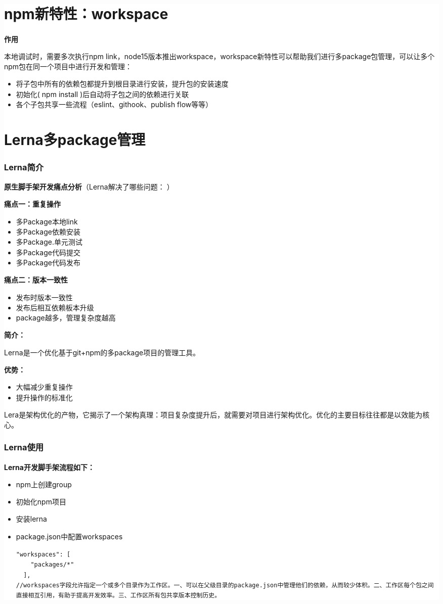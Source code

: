 # npm新特性：workspace

**作用**

本地调试时，需要多次执行npm  link，node15版本推出workspace，workspace新特性可以帮助我们进行多package包管理，可以让多个npm包在同一个项目中进行开发和管理：

- 将子包中所有的依赖包都提升到根目录进行安装，提升包的安装速度
- 初始化( npm install )后自动将子包之间的依赖进行关联
- 各个子包共享一些流程（eslint、githook、publish flow等等）



# Lerna多package管理

### Lerna简介

**原生脚手架开发痛点分析**（Lerna解决了哪些问题： ）

**痛点一：重复操作**

- 多Package本地link
- 多Package依赖安装
- 多Package.单元测试
- 多Package代码提交
- 多Package代码发布

**痛点二：版本一致性**

- 发布时版本一致性
- 发布后相互依赖板本升级
- package越多，管理复杂度越高

**简介：**

Lerna是一个优化基于git+npm的多package项目的管理工具。

**优势：**

- 大幅减少重复操作
- 提升操作的标准化

Lera是架构优化的产物，它揭示了一个架构真理：项目复杂度提升后，就需要对项目进行架构优化。优化的主要目标往往都是以效能为核心。

### Lerna使用

**Lerna开发脚手架流程如下：**

- npm上创建group

- 初始化npm项目

- 安装lerna

- package.json中配置workspaces

  ```javascripton
  "workspaces": [
      "packages/*"
    ],
  //workspaces字段允许指定一个或多个目录作为工作区。一、可以在父级目录的package.json中管理他们的依赖，从而较少体积。二、工作区每个包之间直接相互引用，有助于提高开发效率。三、工作区所有包共享版本控制历史。
  ```

